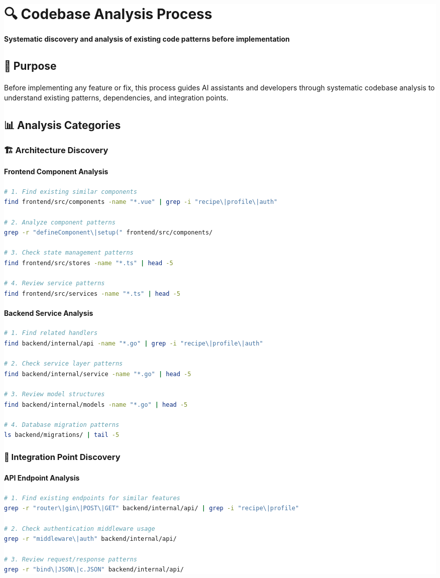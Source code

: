 # 🔍 Codebase Analysis Process

**Systematic discovery and analysis of existing code patterns before implementation**

## 🎯 **Purpose**

Before implementing any feature or fix, this process guides AI assistants and developers through systematic codebase analysis to understand existing patterns, dependencies, and integration points.

## 📊 **Analysis Categories**

### **🏗️ Architecture Discovery**

#### **Frontend Component Analysis**
```bash
# 1. Find existing similar components
find frontend/src/components -name "*.vue" | grep -i "recipe\|profile\|auth"

# 2. Analyze component patterns
grep -r "defineComponent\|setup(" frontend/src/components/

# 3. Check state management patterns  
find frontend/src/stores -name "*.ts" | head -5

# 4. Review service patterns
find frontend/src/services -name "*.ts" | head -5
```

#### **Backend Service Analysis**
```bash
# 1. Find related handlers
find backend/internal/api -name "*.go" | grep -i "recipe\|profile\|auth"

# 2. Check service layer patterns
find backend/internal/service -name "*.go" | head -5

# 3. Review model structures
find backend/internal/models -name "*.go" | head -5

# 4. Database migration patterns
ls backend/migrations/ | tail -5
```

### **🔗 Integration Point Discovery**

#### **API Endpoint Analysis**
```bash
# 1. Find existing endpoints for similar features
grep -r "router\|gin\|POST\|GET" backend/internal/api/ | grep -i "recipe\|profile"

# 2. Check authentication middleware usage
grep -r "middleware\|auth" backend/internal/api/

# 3. Review request/response patterns
grep -r "bind\|JSON\|c.JSON" backend/internal/api/
```
